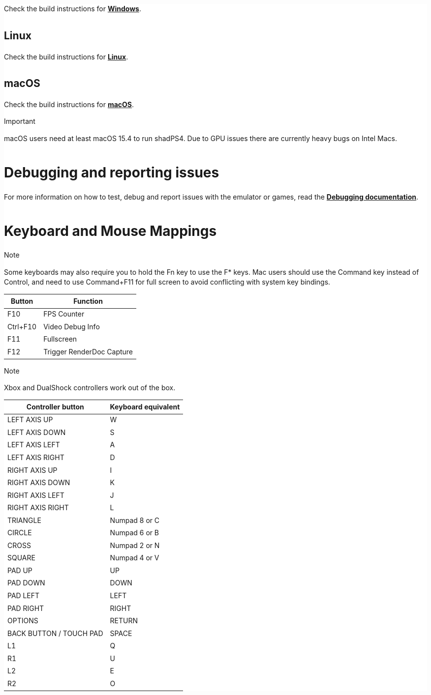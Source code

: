 Check the build instructions for [**Windows**](https://github.com/shadps4-emu/shadPS4/blob/main/documents/building-windows.md).

## Linux

Check the build instructions for [**Linux**](https://github.com/shadps4-emu/shadPS4/blob/main/documents/building-linux.md).

## macOS

Check the build instructions for [**macOS**](https://github.com/shadps4-emu/shadPS4/blob/main/documents/building-macos.md).

> [!IMPORTANT]
> macOS users need at least macOS 15.4 to run shadPS4. Due to GPU issues there are currently heavy bugs on Intel Macs.

# Debugging and reporting issues

For more information on how to test, debug and report issues with the emulator or games, read the [**Debugging documentation**](https://github.com/shadps4-emu/shadPS4/blob/main/documents/Debugging/Debugging.md).

# Keyboard and Mouse Mappings

> [!NOTE]
> Some keyboards may also require you to hold the Fn key to use the F\* keys. Mac users should use the Command key instead of Control, and need to use Command+F11 for full screen to avoid conflicting with system key bindings.

| Button | Function |
|-------------|-------------|
F10 | FPS Counter
Ctrl+F10 | Video Debug Info
F11 | Fullscreen
F12 | Trigger RenderDoc Capture

> [!NOTE]
> Xbox and DualShock controllers work out of the box.

| Controller button | Keyboard equivalent |
|-------------|-------------|
LEFT AXIS UP | W |
LEFT AXIS DOWN | S |
LEFT AXIS LEFT | A |
LEFT AXIS RIGHT | D |
RIGHT AXIS UP | I |
RIGHT AXIS DOWN | K |
RIGHT AXIS LEFT | J |
RIGHT AXIS RIGHT | L |
TRIANGLE | Numpad 8 or C |
CIRCLE | Numpad 6 or B |
CROSS | Numpad 2 or N |
SQUARE | Numpad 4 or V |
PAD UP | UP |
PAD DOWN | DOWN |
PAD LEFT | LEFT |
PAD RIGHT | RIGHT |
OPTIONS | RETURN |
BACK BUTTON / TOUCH PAD | SPACE |
L1 | Q |
R1 | U |
L2 | E |
R2 | O |